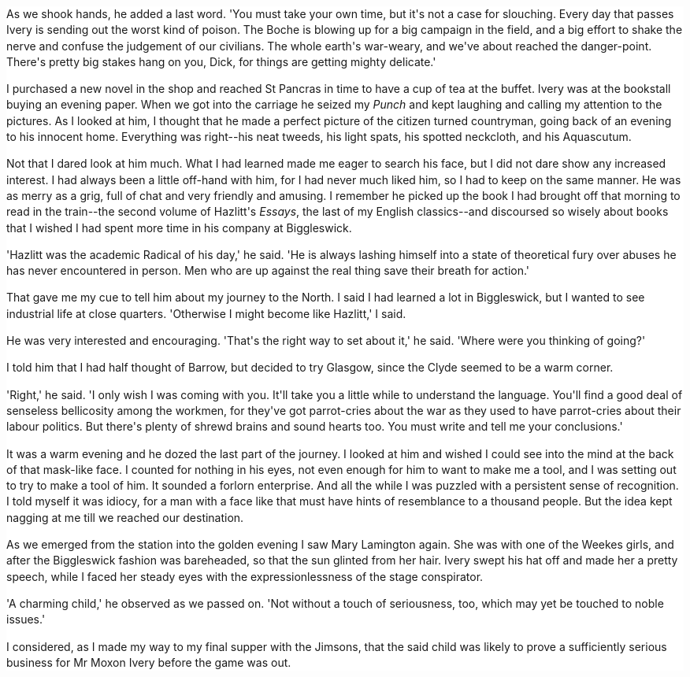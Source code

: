As we shook hands, he added a last word. 'You must take your own time, but it's not a case for slouching. Every day that passes Ivery is sending out the worst kind of poison. The Boche is blowing up for a big campaign in the field, and a big effort to shake the nerve and confuse the judgement of our civilians. The whole earth's war-weary, and we've about reached the danger-point. There's pretty big stakes hang on you, Dick, for things are getting mighty delicate.'


I purchased a new novel in the shop and reached St Pancras in time to have a cup of tea at the buffet. Ivery was at the bookstall buying an evening paper. When we got into the carriage he seized my _Punch_ and kept laughing and calling my attention to the pictures. As I looked at him, I thought that he made a perfect picture of the citizen turned countryman, going back of an evening to his innocent home. Everything was right--his neat tweeds, his light spats, his spotted neckcloth, and his Aquascutum.

Not that I dared look at him much. What I had learned made me eager to search his face, but I did not dare show any increased interest. I had always been a little off-hand with him, for I had never much liked him, so I had to keep on the same manner. He was as merry as a grig, full of chat and very friendly and amusing. I remember he picked up the book I had brought off that morning to read in the train--the second volume of Hazlitt's _Essays_, the last of my English classics--and discoursed so wisely about books that I wished I had spent more time in his company at Biggleswick.

'Hazlitt was the academic Radical of his day,' he said. 'He is always lashing himself into a state of theoretical fury over abuses he has never encountered in person. Men who are up against the real thing save their breath for action.'

That gave me my cue to tell him about my journey to the North. I said I had learned a lot in Biggleswick, but I wanted to see industrial life at close quarters. 'Otherwise I might become like Hazlitt,' I said.

He was very interested and encouraging. 'That's the right way to set about it,' he said. 'Where were you thinking of going?'

I told him that I had half thought of Barrow, but decided to try Glasgow, since the Clyde seemed to be a warm corner.

'Right,' he said. 'I only wish I was coming with you. It'll take you a little while to understand the language. You'll find a good deal of senseless bellicosity among the workmen, for they've got parrot-cries about the war as they used to have parrot-cries about their labour politics. But there's plenty of shrewd brains and sound hearts too. You must write and tell me your conclusions.'

It was a warm evening and he dozed the last part of the journey. I looked at him and wished I could see into the mind at the back of that mask-like face. I counted for nothing in his eyes, not even enough for him to want to make me a tool, and I was setting out to try to make a tool of him. It sounded a forlorn enterprise. And all the while I was puzzled with a persistent sense of recognition. I told myself it was idiocy, for a man with a face like that must have hints of resemblance to a thousand people. But the idea kept nagging at me till we reached our destination.

As we emerged from the station into the golden evening I saw Mary Lamington again. She was with one of the Weekes girls, and after the Biggleswick fashion was bareheaded, so that the sun glinted from her hair. Ivery swept his hat off and made her a pretty speech, while I faced her steady eyes with the expressionlessness of the stage conspirator.

'A charming child,' he observed as we passed on. 'Not without a touch of seriousness, too, which may yet be touched to noble issues.'

I considered, as I made my way to my final supper with the Jimsons, that the said child was likely to prove a sufficiently serious business for Mr Moxon Ivery before the game was out.
